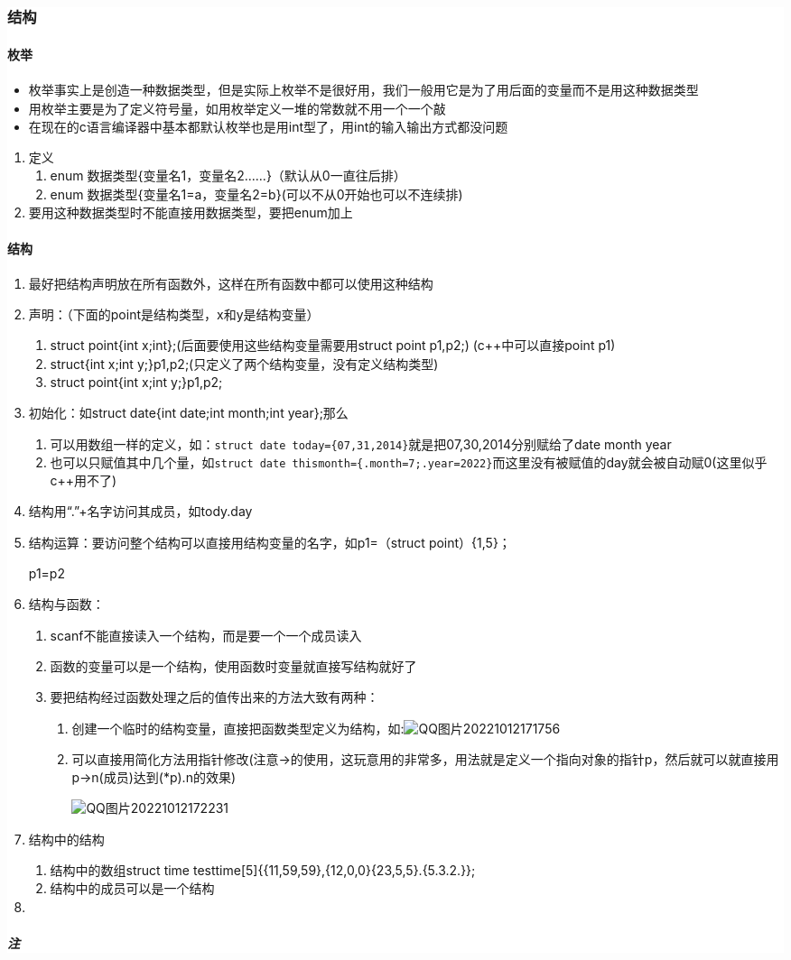 
### 结构

#### 枚举

* 枚举事实上是创造一种数据类型，但是实际上枚举不是很好用，我们一般用它是为了用后面的变量而不是用这种数据类型
* 用枚举主要是为了定义符号量，如用枚举定义一堆的常数就不用一个一个敲
* 在现在的c语言编译器中基本都默认枚举也是用int型了，用int的输入输出方式都没问题



1. 定义
   1. enum 数据类型{变量名1，变量名2......}（默认从0一直往后排）
   2. enum 数据类型{变量名1=a，变量名2=b}(可以不从0开始也可以不连续排)
2. 要用这种数据类型时不能直接用数据类型，要把enum加上

#### 结构

1. 最好把结构声明放在所有函数外，这样在所有函数中都可以使用这种结构

2. 声明：（下面的point是结构类型，x和y是结构变量）

   1. struct point{int x;int};(后面要使用这些结构变量需要用struct point p1,p2;)  (c++中可以直接point p1)
   2. struct{int x;int y;}p1,p2;(只定义了两个结构变量，没有定义结构类型)
   3. struct point{int x;int y;}p1,p2;

3. 初始化：如struct date{int date;int month;int year};那么

   1. 可以用数组一样的定义，如：`struct date today={07,31,2014}`就是把07,30,2014分别赋给了date month year
   2. 也可以只赋值其中几个量，如`struct date thismonth={.month=7;.year=2022}`而这里没有被赋值的day就会被自动赋0(这里似乎c++用不了)

4. 结构用“.”+名字访问其成员，如tody.day

5. 结构运算：要访问整个结构可以直接用结构变量的名字，如p1=（struct point）{1,5}；

   p1=p2

6. 结构与函数：

   1. scanf不能直接读入一个结构，而是要一个一个成员读入

   2. 函数的变量可以是一个结构，使用函数时变量就直接写结构就好了

   3. 要把结构经过函数处理之后的值传出来的方法大致有两种：

      1.  创建一个临时的结构变量，直接把函数类型定义为结构，如:![QQ图片20221012171756](C:\Users\86180\Desktop\my\note\QQ图片20221012171756.png)

      2. 可以直接用简化方法用指针修改(注意->的使用，这玩意用的非常多，用法就是定义一个指向对象的指针p，然后就可以就直接用p->n(成员)达到(*p).n的效果)

         ![QQ图片20221012172231](C:\Users\86180\Desktop\my\note\QQ图片20221012172231.png)

7. 结构中的结构

   1. 结构中的数组struct time testtime[5]{{11,59,59},{12,0,0}{23,5,5}.{5.3.2.}};
   2. 结构中的成员可以是一个结构

8. 

##### 注
